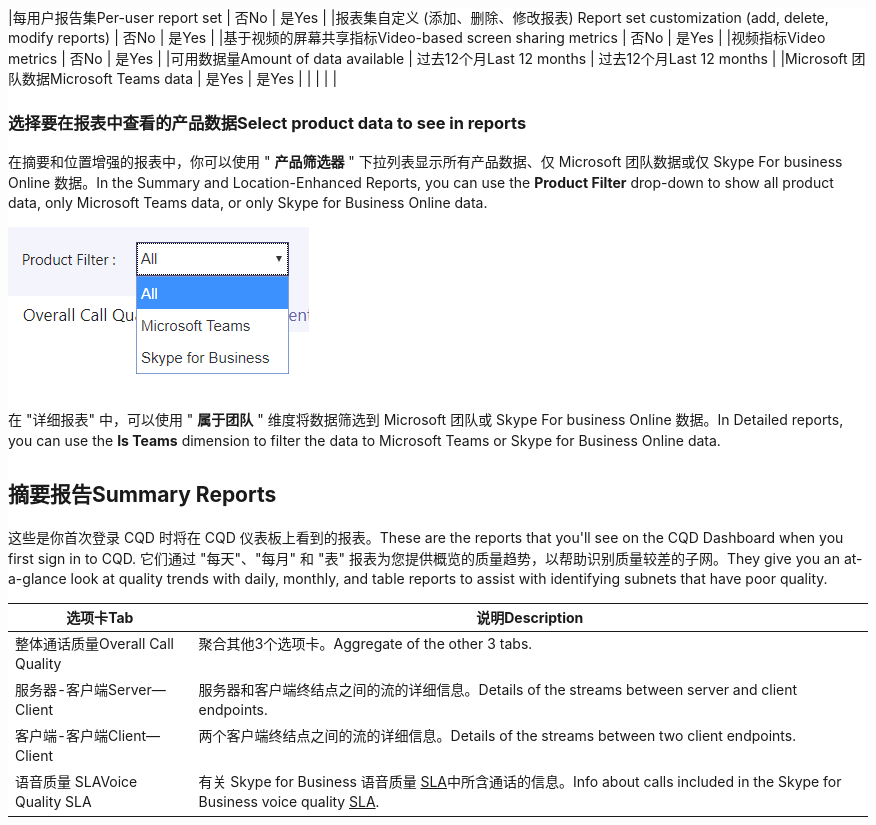 |<span data-ttu-id="ef5d2-206">每用户报告集</span><span class="sxs-lookup"><span data-stu-id="ef5d2-206">Per-user report set</span></span>   | <span data-ttu-id="ef5d2-207">否</span><span class="sxs-lookup"><span data-stu-id="ef5d2-207">No</span></span>   | <span data-ttu-id="ef5d2-208">是</span><span class="sxs-lookup"><span data-stu-id="ef5d2-208">Yes</span></span>   |
|<span data-ttu-id="ef5d2-209">报表集自定义 (添加、删除、修改报表) </span><span class="sxs-lookup"><span data-stu-id="ef5d2-209">Report set customization (add, delete, modify reports)</span></span>   | <span data-ttu-id="ef5d2-210">否</span><span class="sxs-lookup"><span data-stu-id="ef5d2-210">No</span></span>   | <span data-ttu-id="ef5d2-211">是</span><span class="sxs-lookup"><span data-stu-id="ef5d2-211">Yes</span></span>   |
|<span data-ttu-id="ef5d2-212">基于视频的屏幕共享指标</span><span class="sxs-lookup"><span data-stu-id="ef5d2-212">Video-based screen sharing metrics</span></span>   | <span data-ttu-id="ef5d2-213">否</span><span class="sxs-lookup"><span data-stu-id="ef5d2-213">No</span></span>   | <span data-ttu-id="ef5d2-214">是</span><span class="sxs-lookup"><span data-stu-id="ef5d2-214">Yes</span></span>   |
|<span data-ttu-id="ef5d2-215">视频指标</span><span class="sxs-lookup"><span data-stu-id="ef5d2-215">Video metrics</span></span>   | <span data-ttu-id="ef5d2-216">否</span><span class="sxs-lookup"><span data-stu-id="ef5d2-216">No</span></span>   | <span data-ttu-id="ef5d2-217">是</span><span class="sxs-lookup"><span data-stu-id="ef5d2-217">Yes</span></span>   |
|<span data-ttu-id="ef5d2-218">可用数据量</span><span class="sxs-lookup"><span data-stu-id="ef5d2-218">Amount of data available</span></span>   | <span data-ttu-id="ef5d2-219">过去12个月</span><span class="sxs-lookup"><span data-stu-id="ef5d2-219">Last 12 months</span></span>   | <span data-ttu-id="ef5d2-220">过去12个月</span><span class="sxs-lookup"><span data-stu-id="ef5d2-220">Last 12 months</span></span>   |
|<span data-ttu-id="ef5d2-221">Microsoft 团队数据</span><span class="sxs-lookup"><span data-stu-id="ef5d2-221">Microsoft Teams data</span></span>   | <span data-ttu-id="ef5d2-222">是</span><span class="sxs-lookup"><span data-stu-id="ef5d2-222">Yes</span></span>   | <span data-ttu-id="ef5d2-223">是</span><span class="sxs-lookup"><span data-stu-id="ef5d2-223">Yes</span></span>   |
| | | |


 
### <a name="select-product-data-to-see-in-reports"></a><span data-ttu-id="ef5d2-224">选择要在报表中查看的产品数据</span><span class="sxs-lookup"><span data-stu-id="ef5d2-224">Select product data to see in reports</span></span>

<span data-ttu-id="ef5d2-225">在摘要和位置增强的报表中，你可以使用 " **产品筛选器** " 下拉列表显示所有产品数据、仅 Microsoft 团队数据或仅 Skype For business Online 数据。</span><span class="sxs-lookup"><span data-stu-id="ef5d2-225">In the Summary and Location-Enhanced Reports, you can use the **Product Filter** drop-down to show all product data, only Microsoft Teams data, or only Skype for Business Online data.</span></span>
  
![屏幕截图：显示产品筛选器控件选项](media/206ad818-0f72-4c8e-b25e-3cc8fcfbef05.png)
  
<span data-ttu-id="ef5d2-227">在 "详细报表" 中，可以使用 " **属于团队** " 维度将数据筛选到 Microsoft 团队或 Skype For business Online 数据。</span><span class="sxs-lookup"><span data-stu-id="ef5d2-227">In Detailed reports, you can use the **Is Teams** dimension to filter the data to Microsoft Teams or Skype for Business Online data.</span></span>

## <a name="summary-reports"></a><span data-ttu-id="ef5d2-228">摘要报告</span><span class="sxs-lookup"><span data-stu-id="ef5d2-228">Summary Reports</span></span>

<span data-ttu-id="ef5d2-229">这些是你首次登录 CQD 时将在 CQD 仪表板上看到的报表。</span><span class="sxs-lookup"><span data-stu-id="ef5d2-229">These are the reports that you'll see on the CQD Dashboard when you first sign in to CQD.</span></span> <span data-ttu-id="ef5d2-230">它们通过 "每天"、"每月" 和 "表" 报表为您提供概览的质量趋势，以帮助识别质量较差的子网。</span><span class="sxs-lookup"><span data-stu-id="ef5d2-230">They give you an at-a-glance look at quality trends with daily, monthly, and table reports to assist with identifying subnets that have poor quality.</span></span> 

| <span data-ttu-id="ef5d2-231">选项卡</span><span class="sxs-lookup"><span data-stu-id="ef5d2-231">Tab</span></span> | <span data-ttu-id="ef5d2-232">说明</span><span class="sxs-lookup"><span data-stu-id="ef5d2-232">Description</span></span> |
|---------|---------|
|<span data-ttu-id="ef5d2-233">整体通话质量</span><span class="sxs-lookup"><span data-stu-id="ef5d2-233">Overall Call Quality</span></span>     | <span data-ttu-id="ef5d2-234">聚合其他3个选项卡。</span><span class="sxs-lookup"><span data-stu-id="ef5d2-234">Aggregate of the other 3 tabs.</span></span>       |
|<span data-ttu-id="ef5d2-235">服务器-客户端</span><span class="sxs-lookup"><span data-stu-id="ef5d2-235">Server—Client</span></span>     |<span data-ttu-id="ef5d2-236">服务器和客户端终结点之间的流的详细信息。</span><span class="sxs-lookup"><span data-stu-id="ef5d2-236">Details of the streams between server and client endpoints.</span></span>        |
|<span data-ttu-id="ef5d2-237">客户端-客户端</span><span class="sxs-lookup"><span data-stu-id="ef5d2-237">Client—Client</span></span>     |<span data-ttu-id="ef5d2-238">两个客户端终结点之间的流的详细信息。</span><span class="sxs-lookup"><span data-stu-id="ef5d2-238">Details of the streams between two client endpoints.</span></span>        |
|<span data-ttu-id="ef5d2-239">语音质量 SLA</span><span class="sxs-lookup"><span data-stu-id="ef5d2-239">Voice Quality SLA</span></span>     |<span data-ttu-id="ef5d2-240">有关 Skype for Business 语音质量 [SLA](https://go.microsoft.com/fwlink/p/?linkid=846252)中所含通话的信息。</span><span class="sxs-lookup"><span data-stu-id="ef5d2-240">Info about calls included in the Skype for Business voice quality [SLA](https://go.microsoft.com/fwlink/p/?linkid=846252).</span></span>        |
